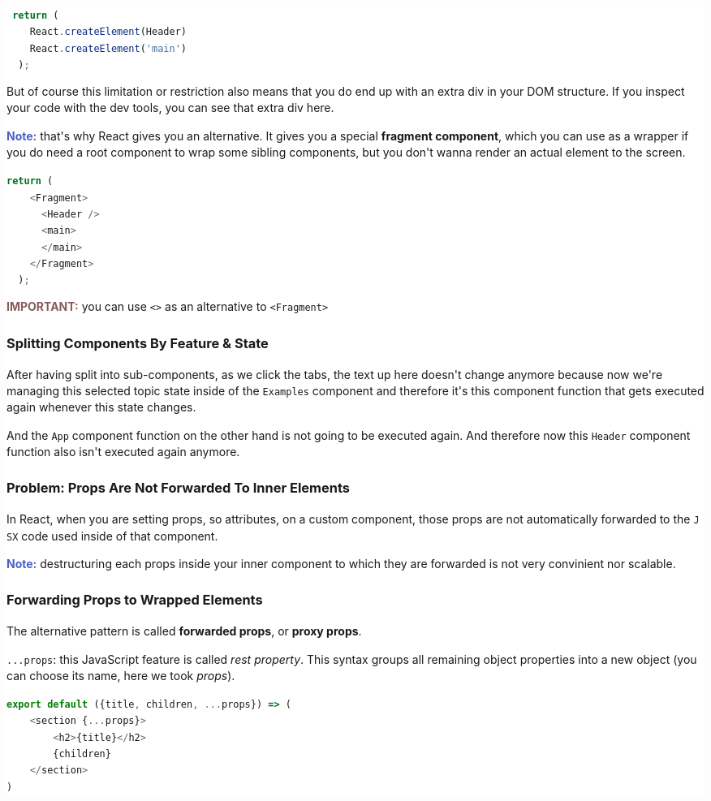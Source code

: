 ```javascript
 return (
    React.createElement(Header)
    React.createElement('main')
  );
```

But of course this limitation or restriction also means that you do end up with an extra div in your DOM structure. If you inspect your code with the dev tools, you can see that extra div here.

**<span style='color: #495fcb'> Note:** that's why React gives you an alternative. It gives you a special **fragment component**, which you can use as a wrapper if you do need a root component to wrap some sibling components, but you don't wanna render an actual element to the screen.

```javascript
return (
    <Fragment>
      <Header />
      <main>
      </main>
    </Fragment>
  );
```

**<span style='color: #875c5c'>IMPORTANT:** you can use `<>` as an alternative to `<Fragment>`

### Splitting Components By Feature & State

After having split into sub-components, as we click the tabs, the text up here doesn't change anymore because now we're managing this selected topic state inside of the `Examples` component and therefore it's this component function that gets executed again whenever this state changes.

And the `App` component function on the other hand is not going to be executed again. And therefore now this `Header` component function also isn't executed again anymore.

### Problem: Props Are Not Forwarded To Inner Elements

In React, when you are setting props, so attributes, on a custom component, those props are not automatically forwarded to the `JSX` code used inside of that component.

**<span style='color: #495fcb'> Note:** destructuring each props inside your inner component to which they are forwarded is not very convinient nor scalable.

### Forwarding Props to Wrapped Elements

The alternative pattern is called **forwarded props**, or **proxy props**.

`...props`: this JavaScript feature is called *rest property*. This syntax groups all remaining object properties into a new object (you can choose its name, here we took *props*).

```javascript
export default ({title, children, ...props}) => (
    <section {...props}>
        <h2>{title}</h2>
        {children}
    </section>
)
```
